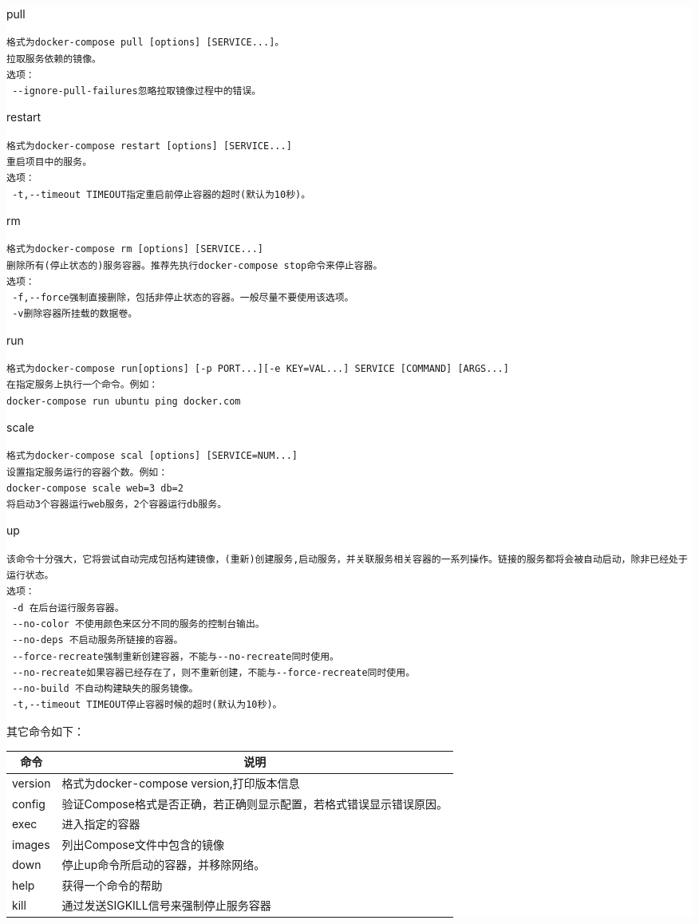 pull
```
格式为docker-compose pull [options] [SERVICE...]。
拉取服务依赖的镜像。
选项：
 --ignore-pull-failures忽略拉取镜像过程中的错误。
```

restart
```
格式为docker-compose restart [options] [SERVICE...]
重启项目中的服务。
选项：
 -t,--timeout TIMEOUT指定重启前停止容器的超时(默认为10秒)。
```

rm
```
格式为docker-compose rm [options] [SERVICE...]
删除所有(停止状态的)服务容器。推荐先执行docker-compose stop命令来停止容器。
选项：
 -f,--force强制直接删除，包括非停止状态的容器。一般尽量不要使用该选项。
 -v删除容器所挂载的数据卷。
```

run
```
格式为docker-compose run[options] [-p PORT...][-e KEY=VAL...] SERVICE [COMMAND] [ARGS...]
在指定服务上执行一个命令。例如：
docker-compose run ubuntu ping docker.com
```

scale
```
格式为docker-compose scal [options] [SERVICE=NUM...]
设置指定服务运行的容器个数。例如：
docker-compose scale web=3 db=2
将启动3个容器运行web服务，2个容器运行db服务。
```

up
```
该命令十分强大，它将尝试自动完成包括构建镜像，(重新)创建服务,启动服务，并关联服务相关容器的一系列操作。链接的服务都将会被自动启动，除非已经处于运行状态。
选项：
 -d 在后台运行服务容器。
 --no-color 不使用颜色来区分不同的服务的控制台输出。
 --no-deps 不启动服务所链接的容器。
 --force-recreate强制重新创建容器，不能与--no-recreate同时使用。
 --no-recreate如果容器已经存在了，则不重新创建，不能与--force-recreate同时使用。
 --no-build 不自动构建缺失的服务镜像。
 -t,--timeout TIMEOUT停止容器时候的超时(默认为10秒)。
```

其它命令如下：

|命令|说明|
|---|----|
|version|格式为docker-compose version,打印版本信息|
|config|验证Compose格式是否正确，若正确则显示配置，若格式错误显示错误原因。|
|exec|进入指定的容器|
|images|列出Compose文件中包含的镜像|
|down|停止up命令所启动的容器，并移除网络。|
|help|获得一个命令的帮助|
|kill|通过发送SIGKILL信号来强制停止服务容器|